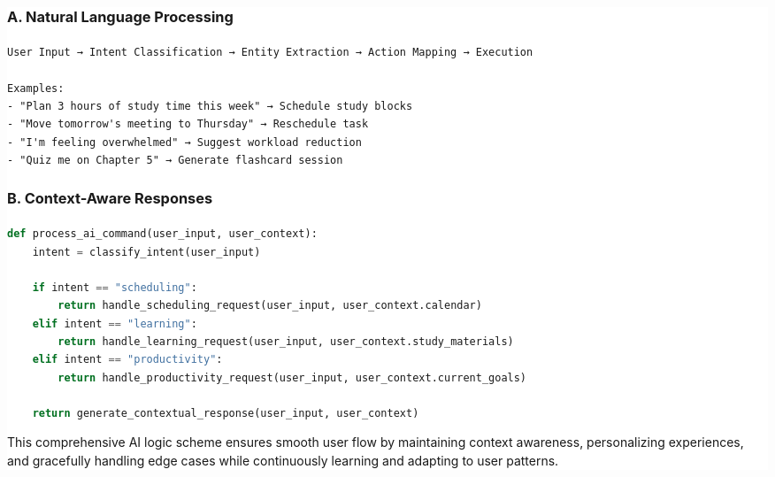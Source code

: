 ### A. Natural Language Processing
```
User Input → Intent Classification → Entity Extraction → Action Mapping → Execution

Examples:
- "Plan 3 hours of study time this week" → Schedule study blocks
- "Move tomorrow's meeting to Thursday" → Reschedule task
- "I'm feeling overwhelmed" → Suggest workload reduction
- "Quiz me on Chapter 5" → Generate flashcard session
```

### B. Context-Aware Responses
```python
def process_ai_command(user_input, user_context):
    intent = classify_intent(user_input)
    
    if intent == "scheduling":
        return handle_scheduling_request(user_input, user_context.calendar)
    elif intent == "learning":
        return handle_learning_request(user_input, user_context.study_materials)
    elif intent == "productivity":
        return handle_productivity_request(user_input, user_context.current_goals)
    
    return generate_contextual_response(user_input, user_context)
```

This comprehensive AI logic scheme ensures smooth user flow by maintaining context awareness, personalizing experiences, and gracefully handling edge cases while continuously learning and adapting to user patterns. 